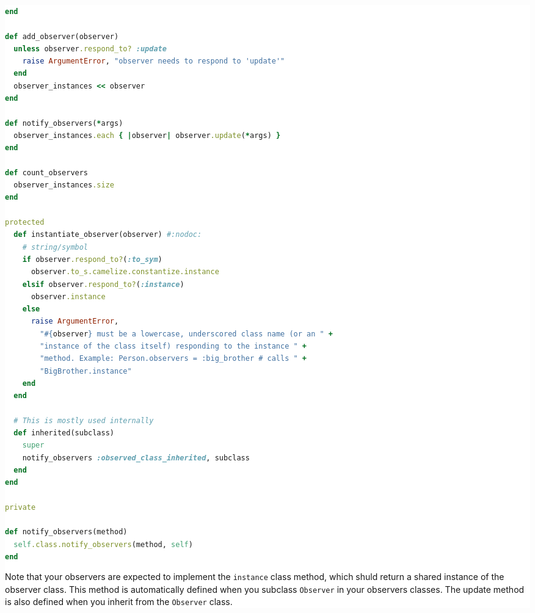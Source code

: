 ``` ruby
end

def add_observer(observer)
  unless observer.respond_to? :update
    raise ArgumentError, "observer needs to respond to 'update'"
  end
  observer_instances << observer
end

def notify_observers(*args)
  observer_instances.each { |observer| observer.update(*args) }
end

def count_observers
  observer_instances.size
end

protected
  def instantiate_observer(observer) #:nodoc:
    # string/symbol
    if observer.respond_to?(:to_sym)
      observer.to_s.camelize.constantize.instance
    elsif observer.respond_to?(:instance)
      observer.instance
    else
      raise ArgumentError,
        "#{observer} must be a lowercase, underscored class name (or an " +
        "instance of the class itself) responding to the instance " +
        "method. Example: Person.observers = :big_brother # calls " +
        "BigBrother.instance"
    end
  end

  # This is mostly used internally
  def inherited(subclass)
    super
    notify_observers :observed_class_inherited, subclass
  end
end

private

def notify_observers(method)
  self.class.notify_observers(method, self)
end
```

Note that your observers are expected to implement the `instance` class
method, which shuld return a shared instance of the observer class.
This method is automatically defined when you subclass `Observer` in
your observers classes. The update method is also defined when you
inherit from the `Observer` class.
